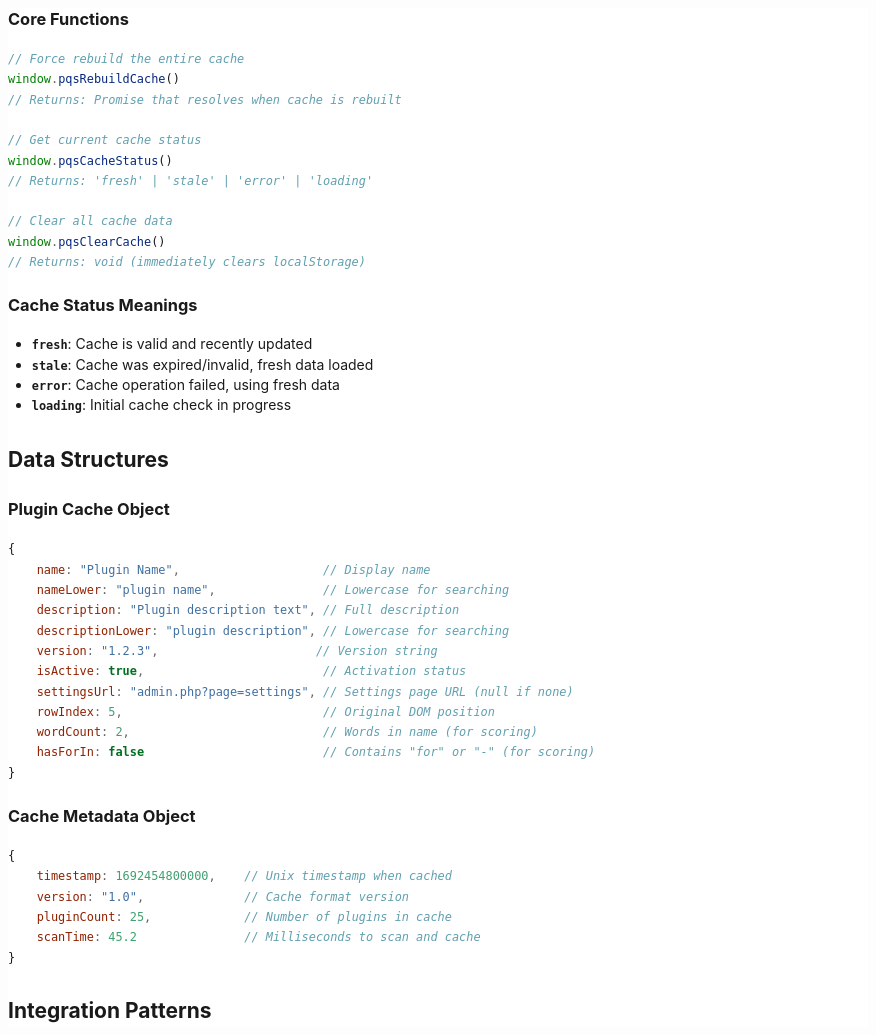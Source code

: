 ### Core Functions

```javascript
// Force rebuild the entire cache
window.pqsRebuildCache()
// Returns: Promise that resolves when cache is rebuilt

// Get current cache status
window.pqsCacheStatus()
// Returns: 'fresh' | 'stale' | 'error' | 'loading'

// Clear all cache data
window.pqsClearCache()
// Returns: void (immediately clears localStorage)
```

### Cache Status Meanings
- **`fresh`**: Cache is valid and recently updated
- **`stale`**: Cache was expired/invalid, fresh data loaded
- **`error`**: Cache operation failed, using fresh data
- **`loading`**: Initial cache check in progress

## Data Structures

### Plugin Cache Object
```javascript
{
    name: "Plugin Name",                    // Display name
    nameLower: "plugin name",               // Lowercase for searching
    description: "Plugin description text", // Full description
    descriptionLower: "plugin description", // Lowercase for searching
    version: "1.2.3",                      // Version string
    isActive: true,                         // Activation status
    settingsUrl: "admin.php?page=settings", // Settings page URL (null if none)
    rowIndex: 5,                            // Original DOM position
    wordCount: 2,                           // Words in name (for scoring)
    hasForIn: false                         // Contains "for" or "-" (for scoring)
}
```

### Cache Metadata Object
```javascript
{
    timestamp: 1692454800000,    // Unix timestamp when cached
    version: "1.0",              // Cache format version
    pluginCount: 25,             // Number of plugins in cache
    scanTime: 45.2               // Milliseconds to scan and cache
}
```

## Integration Patterns
